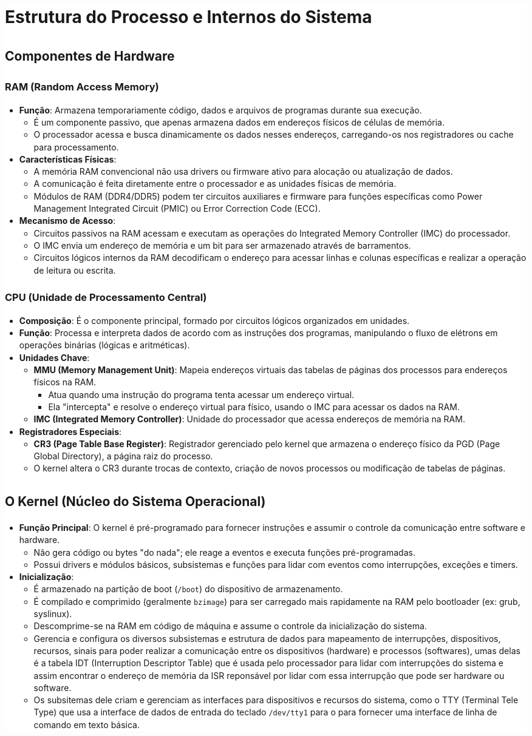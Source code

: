 # Estrutura do Processo e Internos do Sistema

## Componentes de Hardware

### RAM (Random Access Memory)
* **Função**: Armazena temporariamente código, dados e arquivos de programas durante sua execução.
    * É um componente passivo, que apenas armazena dados em endereços físicos de células de memória.
    * O processador acessa e busca dinamicamente os dados nesses endereços, carregando-os nos registradores ou cache para processamento.
* **Características Físicas**:
    * A memória RAM convencional não usa drivers ou firmware ativo para alocação ou atualização de dados.
    * A comunicação é feita diretamente entre o processador e as unidades físicas de memória.
    * Módulos de RAM (DDR4/DDR5) podem ter circuitos auxiliares e firmware para funções específicas como Power Management Integrated Circuit (PMIC) ou Error Correction Code (ECC).
* **Mecanismo de Acesso**:
    * Circuitos passivos na RAM acessam e executam as operações do Integrated Memory Controller (IMC) do processador.
    * O IMC envia um endereço de memória e um bit para ser armazenado através de barramentos.
    * Circuitos lógicos internos da RAM decodificam o endereço para acessar linhas e colunas específicas e realizar a operação de leitura ou escrita.

### CPU (Unidade de Processamento Central)
* **Composição**: É o componente principal, formado por circuitos lógicos organizados em unidades.
* **Função**: Processa e interpreta dados de acordo com as instruções dos programas, manipulando o fluxo de elétrons em operações binárias (lógicas e aritméticas).
* **Unidades Chave**:
    * **MMU (Memory Management Unit)**: Mapeia endereços virtuais das tabelas de páginas dos processos para endereços físicos na RAM.
        * Atua quando uma instrução do programa tenta acessar um endereço virtual.
        * Ela "intercepta" e resolve o endereço virtual para físico, usando o IMC para acessar os dados na RAM.
    * **IMC (Integrated Memory Controller)**: Unidade do processador que acessa endereços de memória na RAM.
* **Registradores Especiais**:
    * **CR3 (Page Table Base Register)**: Registrador gerenciado pelo kernel que armazena o endereço físico da PGD (Page Global Directory), a página raiz do processo.
    * O kernel altera o CR3 durante trocas de contexto, criação de novos processos ou modificação de tabelas de páginas.

## O Kernel (Núcleo do Sistema Operacional)

* **Função Principal**: O kernel é pré-programado para fornecer instruções e assumir o controle da comunicação entre software e hardware.
    * Não gera código ou bytes "do nada"; ele reage a eventos e executa funções pré-programadas.
    * Possui drivers e módulos básicos, subsistemas e funções para lidar com eventos como interrupções, exceções e timers.
* **Inicialização**:
    * É armazenado na partição de boot (`/boot`) do dispositivo de armazenamento.
    * É compilado e comprimido (geralmente `bzimage`) para ser carregado mais rapidamente na RAM pelo bootloader (ex: grub, syslinux).
    * Descomprime-se na RAM em código de máquina e assume o controle da inicialização do sistema.
    * Gerencia e configura os diversos subsistemas e estrutura de dados para mapeamento de interrupções, dispositivos, recursos, sinais para poder realizar a comunicação entre os dispositivos (hardware) e processos (softwares), umas delas é a tabela IDT (Interruption Descriptor Table) que é usada pelo processador para lidar com interrupções do sistema e assim encontrar o endereço de memória da ISR reponsável por lidar com essa interrupção que pode ser hardware ou software.
    * Os subsitemas dele criam e gerenciam as interfaces para dispositivos e recursos do sistema, como o TTY (Terminal Tele Type) que usa a interface de dados de entrada do teclado `/dev/tty1` para o para fornecer uma interface de linha de comando em texto básica.
